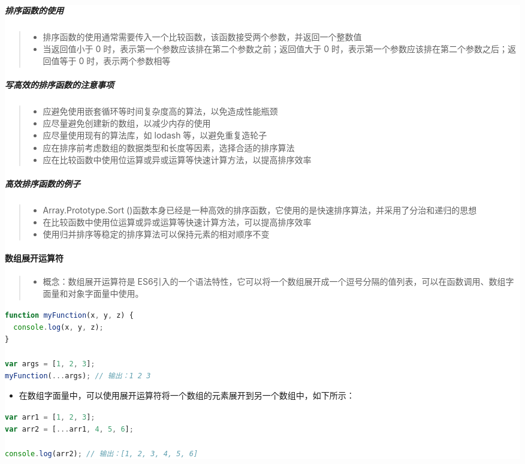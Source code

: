 ##### 排序函数的使用
>- 排序函数的使用通常需要传入一个比较函数，该函数接受两个参数，并返回一个整数值
>- 当返回值小于 0 时，表示第一个参数应该排在第二个参数之前；返回值大于 0 时，表示第一个参数应该排在第二个参数之后；返回值等于 0 时，表示两个参数相等

##### 写高效的排序函数的注意事项
> - 应避免使用嵌套循环等时间复杂度高的算法，以免造成性能瓶颈
> - 应尽量避免创建新的数组，以减少内存的使用
> - 应尽量使用现有的算法库，如 lodash 等，以避免重复造轮子
> - 应在排序前考虑数组的数据类型和长度等因素，选择合适的排序算法
> - 应在比较函数中使用位运算或异或运算等快速计算方法，以提高排序效率

##### 高效排序函数的例子
> - Array.Prototype.Sort ()函数本身已经是一种高效的排序函数，它使用的是快速排序算法，并采用了分治和递归的思想
> - 在比较函数中使用位运算或异或运算等快速计算方法，可以提高排序效率
> - 使用归并排序等稳定的排序算法可以保持元素的相对顺序不变

#### 数组展开运算符
>* 概念：数组展开运算符是 ES6引入的一个语法特性，它可以将一个数组展开成一个逗号分隔的值列表，可以在函数调用、数组字面量和对象字面量中使用。
```js
function myFunction(x, y, z) {
  console.log(x, y, z);
}

var args = [1, 2, 3];
myFunction(...args); // 输出：1 2 3
```
* 在数组字面量中，可以使用展开运算符将一个数组的元素展开到另一个数组中，如下所示：
```js
var arr1 = [1, 2, 3];
var arr2 = [...arr1, 4, 5, 6];

console.log(arr2); // 输出：[1, 2, 3, 4, 5, 6]
```
